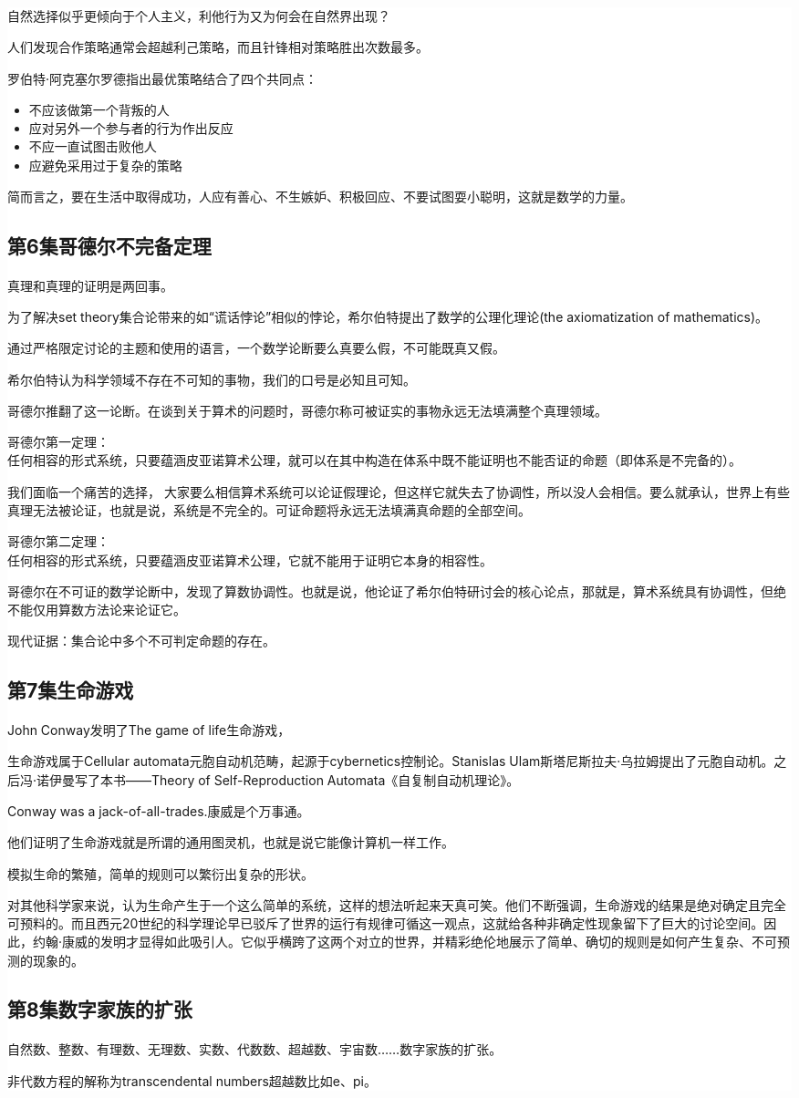 自然选择似乎更倾向于个人主义，利他行为又为何会在自然界出现？

人们发现合作策略通常会超越利己策略，而且针锋相对策略胜出次数最多。

罗伯特·阿克塞尔罗德指出最优策略结合了四个共同点：

- 不应该做第一个背叛的人
- 应对另外一个参与者的行为作出反应
- 不应一直试图击败他人
- 应避免采用过于复杂的策略

简而言之，要在生活中取得成功，人应有善心、不生嫉妒、积极回应、不要试图耍小聪明，这就是数学的力量。

## 第6集哥德尔不完备定理

真理和真理的证明是两回事。

为了解决set theory集合论带来的如“谎话悖论”相似的悖论，希尔伯特提出了数学的公理化理论(the axiomatization of mathematics)。

通过严格限定讨论的主题和使用的语言，一个数学论断要么真要么假，不可能既真又假。

希尔伯特认为科学领域不存在不可知的事物，我们的口号是必知且可知。

哥德尔推翻了这一论断。在谈到关于算术的问题时，哥德尔称可被证实的事物永远无法填满整个真理领域。

哥德尔第一定理：  
任何相容的形式系统，只要蕴涵皮亚诺算术公理，就可以在其中构造在体系中既不能证明也不能否证的命题（即体系是不完备的）。  

我们面临一个痛苦的选择， 大家要么相信算术系统可以论证假理论，但这样它就失去了协调性，所以没人会相信。要么就承认，世界上有些真理无法被论证，也就是说，系统是不完全的。可证命题将永远无法填满真命题的全部空间。

哥德尔第二定理：  
任何相容的形式系统，只要蕴涵皮亚诺算术公理，它就不能用于证明它本身的相容性。

哥德尔在不可证的数学论断中，发现了算数协调性。也就是说，他论证了希尔伯特研讨会的核心论点，那就是，算术系统具有协调性，但绝不能仅用算数方法论来论证它。

现代证据：集合论中多个不可判定命题的存在。

## 第7集生命游戏

John Conway发明了The game of life生命游戏，

生命游戏属于Cellular automata元胞自动机范畴，起源于cybernetics控制论。Stanislas Ulam斯塔尼斯拉夫·乌拉姆提出了元胞自动机。之后冯·诺伊曼写了本书——Theory of Self-Reproduction Automata《自复制自动机理论》。

Conway was a jack-of-all-trades.康威是个万事通。

他们证明了生命游戏就是所谓的通用图灵机，也就是说它能像计算机一样工作。

模拟生命的繁殖，简单的规则可以繁衍出复杂的形状。

对其他科学家来说，认为生命产生于一个这么简单的系统，这样的想法听起来天真可笑。他们不断强调，生命游戏的结果是绝对确定且完全可预料的。而且西元20世纪的科学理论早已驳斥了世界的运行有规律可循这一观点，这就给各种非确定性现象留下了巨大的讨论空间。因此，约翰·康威的发明才显得如此吸引人。它似乎横跨了这两个对立的世界，并精彩绝伦地展示了简单、确切的规则是如何产生复杂、不可预测的现象的。

## 第8集数字家族的扩张

自然数、整数、有理数、无理数、实数、代数数、超越数、宇宙数……数字家族的扩张。

非代数方程的解称为transcendental numbers超越数比如e、pi。
